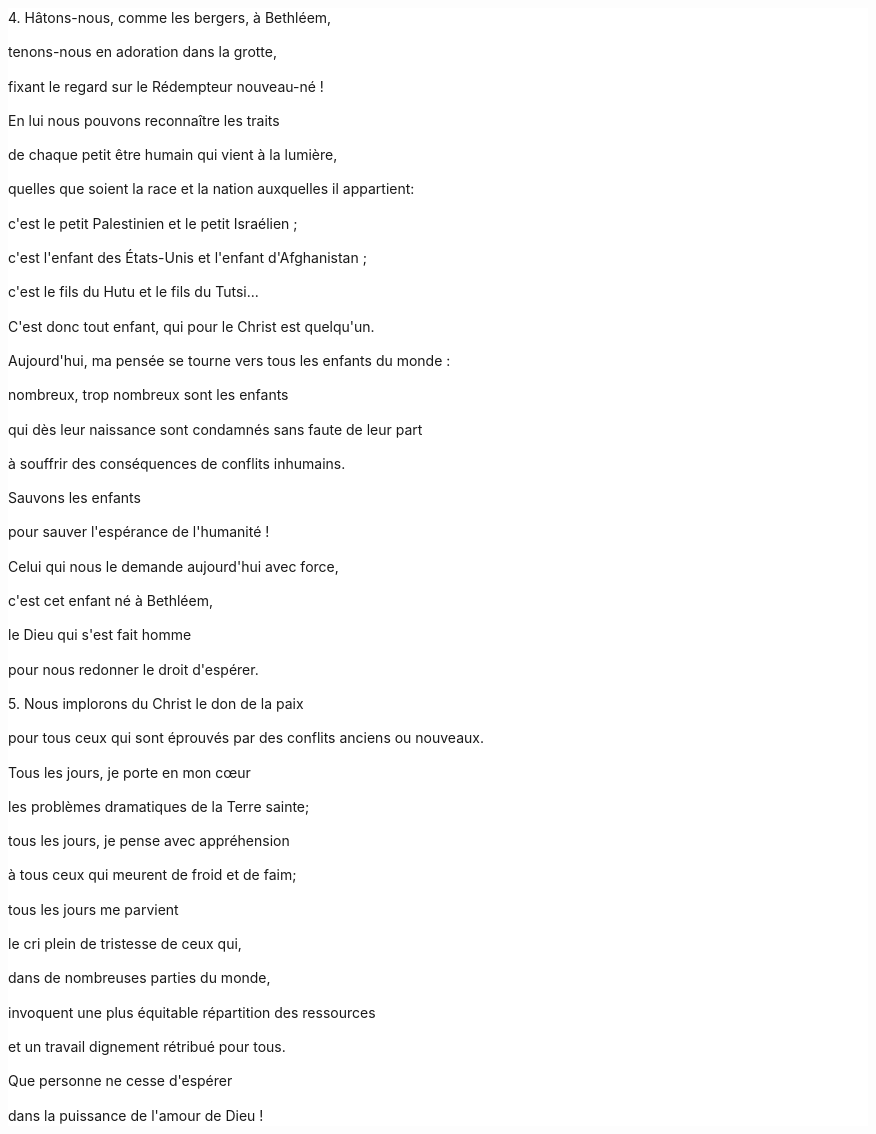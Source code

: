 4\. Hâtons-nous, comme les bergers, à Bethléem,

tenons-nous en adoration dans la grotte,

fixant le regard sur le Rédempteur nouveau-né !

En lui nous pouvons reconnaître les traits

de chaque petit être humain qui vient à la lumière,

quelles que soient la race et la nation auxquelles il appartient:

c'est le petit Palestinien et le petit Israélien ;

c'est l'enfant des États-Unis et l'enfant d'Afghanistan ;

c'est le fils du Hutu et le fils du Tutsi...

C'est donc tout enfant, qui pour le Christ est quelqu'un.

Aujourd'hui, ma pensée se tourne vers tous les enfants du monde :

nombreux, trop nombreux sont les enfants

qui dès leur naissance sont condamnés sans faute de leur part

à souffrir des conséquences de conflits inhumains.

Sauvons les enfants

pour sauver l'espérance de l'humanité !

Celui qui nous le demande aujourd'hui avec force,

c'est cet enfant né à Bethléem,

le Dieu qui s'est fait homme

pour nous redonner le droit d'espérer.

5\. Nous implorons du Christ le don de la paix

pour tous ceux qui sont éprouvés par des conflits anciens ou nouveaux.

Tous les jours, je porte en mon cœur

les problèmes dramatiques de la Terre sainte;

tous les jours, je pense avec appréhension

à tous ceux qui meurent de froid et de faim;

tous les jours me parvient

le cri plein de tristesse de ceux qui,

dans de nombreuses parties du monde,

invoquent une plus équitable répartition des ressources

et un travail dignement rétribué pour tous.

Que personne ne cesse d'espérer

dans la puissance de l'amour de Dieu !
